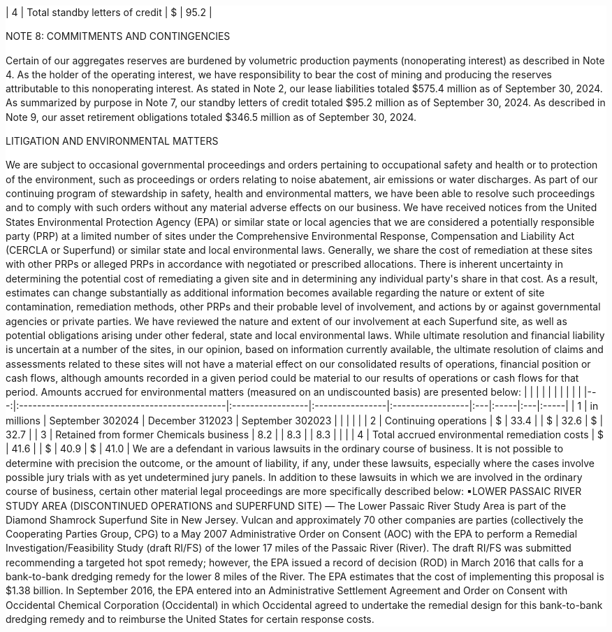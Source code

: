|  4 | Total standby letters of credit      | $    | 95.2 |


NOTE 8: COMMITMENTS AND CONTINGENCIES 

Certain of our aggregates reserves are burdened by volumetric production payments (nonoperating interest) as described in Note 4. As the holder of the operating interest, we have responsibility to bear the cost of mining and producing the reserves attributable to this nonoperating interest.
As stated in Note 2, our lease liabilities totaled $575.4 million as of September 30, 2024.
As summarized by purpose in Note 7, our standby letters of credit totaled $95.2 million as of September 30, 2024.
As described in Note 9, our asset retirement obligations totaled $346.5 million as of September 30, 2024.

LITIGATION AND ENVIRONMENTAL MATTERS

We are subject to occasional governmental proceedings and orders pertaining to occupational safety and health or to protection of the environment, such as proceedings or orders relating to noise abatement, air emissions or water discharges. As part of our continuing program of stewardship in safety, health and environmental matters, we have been able to resolve such proceedings and to comply with such orders without any material adverse effects on our business.
We have received notices from the United States Environmental Protection Agency (EPA) or similar state or local agencies that we are considered a potentially responsible party (PRP) at a limited number of sites under the Comprehensive Environmental Response, Compensation and Liability Act (CERCLA or Superfund) or similar state and local environmental laws. Generally, we share the cost of remediation at these sites with other PRPs or alleged PRPs in accordance with negotiated or prescribed allocations. There is inherent uncertainty in determining the potential cost of remediating a given site and in determining any individual party's share in that cost. As a result, estimates can change substantially as additional information becomes available regarding the nature or extent of site contamination, remediation methods, other PRPs and their probable level of involvement, and actions by or against governmental agencies or private parties.
We have reviewed the nature and extent of our involvement at each Superfund site, as well as potential obligations arising under other federal, state and local environmental laws. While ultimate resolution and financial liability is uncertain at a number of the sites, in our opinion, based on information currently available, the ultimate resolution of claims and assessments related to these sites will not have a material effect on our consolidated results of operations, financial position or cash flows, although amounts recorded in a given period could be material to our results of operations or cash flows for that period. Amounts accrued for environmental matters (measured on an undiscounted basis) are presented below:
|    |                                               |                  |                 |                  |    |      |    |      |
|---:|:----------------------------------------------|:-----------------|:----------------|:-----------------|:---|:-----|:---|:-----|
|  1 | in millions                                   | September 302024 | December 312023 | September 302023 |    |      |    |      |
|  2 | Continuing operations                         | $                | 33.4            |                  | $  | 32.6 | $  | 32.7 |
|  3 | Retained from former Chemicals business       | 8.2              |                 | 8.3              |    | 8.3  |    |      |
|  4 | Total accrued environmental remediation costs | $                | 41.6            |                  | $  | 40.9 | $  | 41.0 |
We are a defendant in various lawsuits in the ordinary course of business. It is not possible to determine with precision the outcome, or the amount of liability, if any, under these lawsuits, especially where the cases involve possible jury trials with as yet undetermined jury panels.
In addition to these lawsuits in which we are involved in the ordinary course of business, certain other material legal proceedings are more specifically described below:
▪LOWER PASSAIC RIVER STUDY AREA (DISCONTINUED OPERATIONS and SUPERFUND SITE) — The Lower Passaic River Study Area is part of the Diamond Shamrock Superfund Site in New Jersey. Vulcan and approximately 70 other companies are parties (collectively the Cooperating Parties Group, CPG) to a May 2007 Administrative Order on Consent (AOC) with the EPA to perform a Remedial Investigation/Feasibility Study (draft RI/FS) of the lower 17 miles of the Passaic River (River). The draft RI/FS was submitted recommending a targeted hot spot remedy; however, the EPA issued a record of decision (ROD) in March 2016 that calls for a bank-to-bank dredging remedy for the lower 8 miles of the River. The EPA estimates that the cost of implementing this proposal is $1.38 billion. In September 2016, the EPA entered into an Administrative Settlement Agreement and Order on Consent with Occidental Chemical Corporation (Occidental) in which Occidental agreed to undertake the remedial design for this bank-to-bank dredging remedy and to reimburse the United States for certain response costs.
